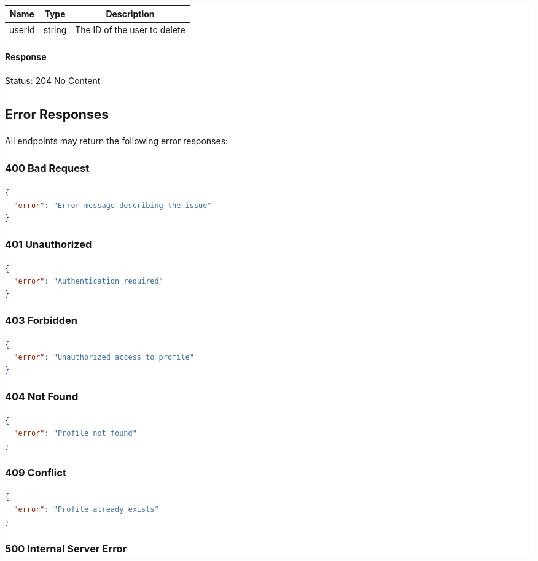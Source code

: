 | Name   | Type   | Description                      |
|--------|--------|----------------------------------|
| userId | string | The ID of the user to delete     |

#### Response

Status: 204 No Content

## Error Responses

All endpoints may return the following error responses:

### 400 Bad Request

```json
{
  "error": "Error message describing the issue"
}
```

### 401 Unauthorized

```json
{
  "error": "Authentication required"
}
```

### 403 Forbidden

```json
{
  "error": "Unauthorized access to profile"
}
```

### 404 Not Found

```json
{
  "error": "Profile not found"
}
```

### 409 Conflict

```json
{
  "error": "Profile already exists"
}
```

### 500 Internal Server Error
